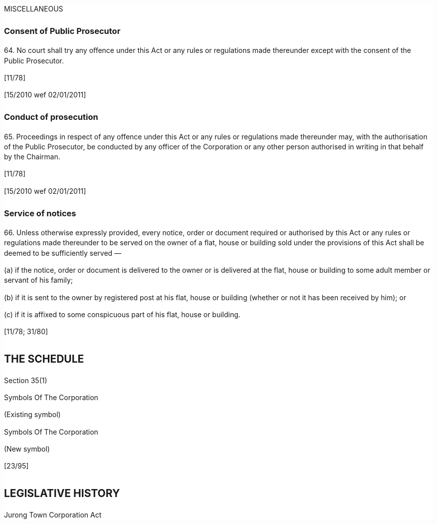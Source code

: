 MISCELLANEOUS

### Consent of Public Prosecutor

64\. No court shall try any offence under this Act or any rules or regulations made thereunder except with the consent of the Public Prosecutor.

[11/78]

[15/2010 wef 02/01/2011]

### Conduct of prosecution

65\. Proceedings in respect of any offence under this Act or any rules or regulations made thereunder may, with the authorisation of the Public Prosecutor, be conducted by any officer of the Corporation or any other person authorised in writing in that behalf by the Chairman.

[11/78]

[15/2010 wef 02/01/2011]

### Service of notices

66\. Unless otherwise expressly provided, every notice, order or document required or authorised by this Act or any rules or regulations made thereunder to be served on the owner of a flat, house or building sold under the provisions of this Act shall be deemed to be sufficiently served —

(a) if the notice, order or document is delivered to the owner or is delivered at the flat, house or building to some adult member or servant of his family;

(b) if it is sent to the owner by registered post at his flat, house or building (whether or not it has been received by him); or

(c) if it is affixed to some conspicuous part of his flat, house or building.

[11/78; 31/80]

## THE SCHEDULE

Section 35(1)

Symbols Of The Corporation




(Existing symbol)

Symbols Of The Corporation




(New symbol)

[23/95]

## LEGISLATIVE HISTORY

Jurong Town Corporation Act
